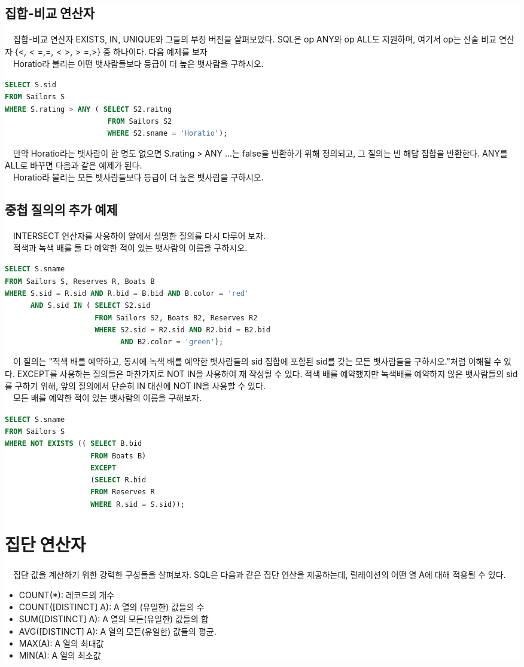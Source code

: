 집합-비교 연산자
------
　집합-비교 연산자 EXISTS, IN, UNIQUE와 그들의 부정 버전을 살펴보았다. SQL은 op ANY와 op ALL도 지원하며, 여기서 op는 산술 비교 연산자 {$<, <=, =, <>, >=, >$} 중 하나이다. 다음 예제를 보자<br/>
　Horatio라 불리는 어떤 뱃사람들보다 등급이 더 높은 뱃사람을 구하시오.
```sql
SELECT S.sid
FROM Sailors S
WHERE S.rating > ANY ( SELECT S2.raitng
                        FROM Sailors S2
                        WHERE S2.sname = 'Horatio');
```
　만약 Horatio라는 뱃사람이 한 명도 없으면 S.rating > ANY ...는 false을 반환하기 위해 정의되고, 그 질의는 빈 해답 집합을 반환한다. ANY를 ALL로 바꾸면 다음과 같은 예제가 된다.<br/>
　Horatio라 불리는 모든 뱃사람들보다 등급이 더 높은 뱃사람을 구하시오.

중첩 질의의 추가 예제
------
　INTERSECT 연산자를 사용하여 앞에서 설명한 질의를 다시 다루어 보자.<br/>
　적색과 녹색 배를 둘 다 예약한 적이 있는 뱃사람의 이름을 구하시오.
```sql
SELECT S.sname
FROM Sailors S, Reserves R, Boats B
WHERE S.sid = R.sid AND R.bid = B.bid AND B.color = 'red'
      AND S.sid IN ( SELECT S2.sid
                     FROM Sailors S2, Boats B2, Reserves R2
                     WHERE S2.sid = R2.sid AND R2.bid = B2.bid
                           AND B2.color = 'green');
```
　이 질의는 "적색 배를 예약하고, 동시에 녹색 배를 예약한 뱃사람들의 sid 집합에 포함된 sid를 갖는 모든 뱃사람들을 구하시오."처럼 이해될 수 있다. EXCEPT를 사용하는 질의들은 마찬가지로 NOT IN을 사용하여 재 작성될 수 있다. 적색 배를 예약했지만 녹색배를 예약하지 않은 뱃사람들의 sid를 구하기 위해, 앞의 질의에서 단순히 IN 대신에 NOT IN을 사용할 수 있다.<br/>
　모든 배를 예약한 적이 있는 뱃사람의 이름을 구해보자.
```sql
SELECT S.sname
FROM Sailors S
WHERE NOT EXISTS (( SELECT B.bid
                    FROM Boats B)
                    EXCEPT
                    (SELECT R.bid
                    FROM Reserves R
                    WHERE R.sid = S.sid));
```

집단 연산자
======
　집단 값을 계산하기 위한 강력한 구성들을 살펴보자. SQL은 다음과 같은 집단 연산을 제공하는데, 릴레이션의 어떤 열 A에 대해 적용될 수 있다.
* COUNT(*): 레코드의 개수
* COUNT([DISTINCT] A): A 열의 (유일한) 값들의 수
* SUM([DISTINCT] A): A 열의 모든(유일한) 값들의 합
* AVG([DISTINCT] A): A 열의 모든(유일한) 값들의 평균.
* MAX(A): A 열의 최대값
* MIN(A): A 열의 최소값
